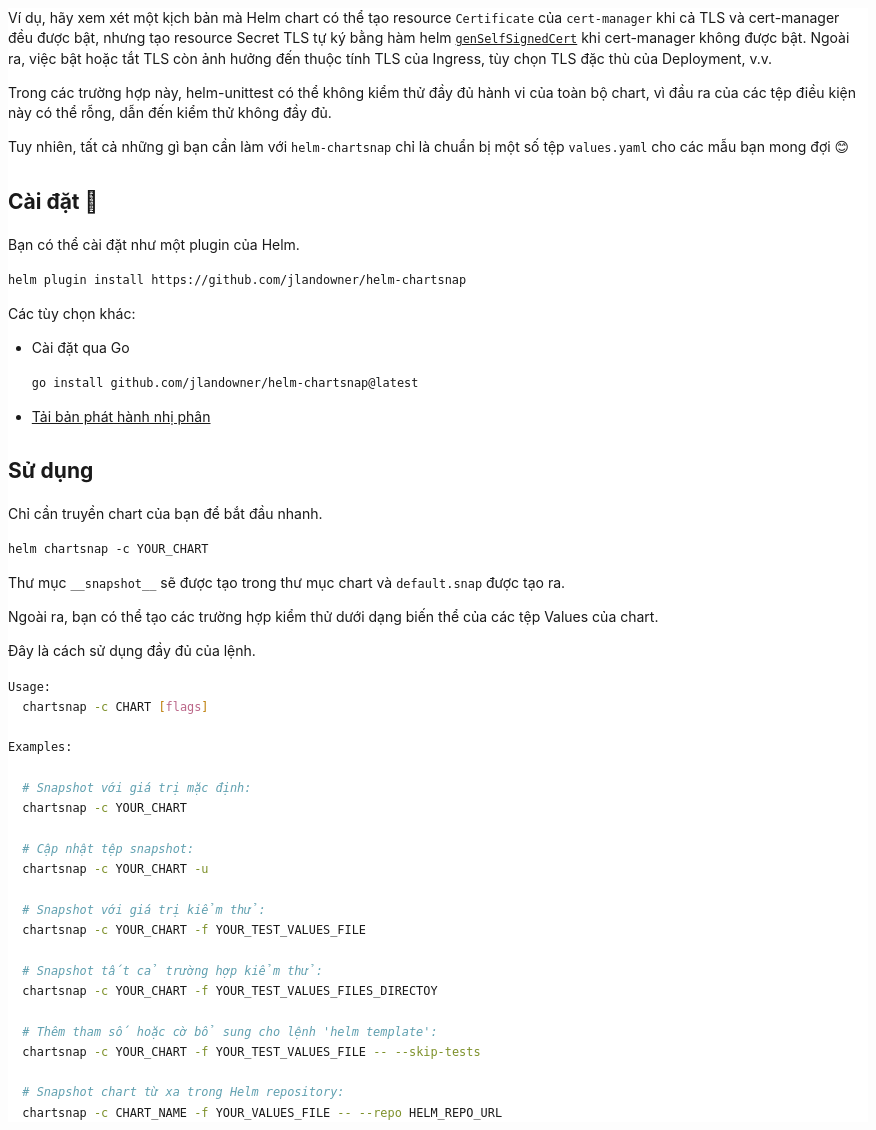 
Ví dụ, hãy xem xét một kịch bản mà Helm chart có thể tạo resource `Certificate` của `cert-manager` khi cả TLS và cert-manager đều được bật, nhưng tạo resource Secret TLS tự ký bằng hàm helm [`genSelfSignedCert`](https://helm.sh/docs/chart_template_guide/function_list/#genselfsignedcert) khi cert-manager không được bật. Ngoài ra, việc bật hoặc tắt TLS còn ảnh hưởng đến thuộc tính TLS của Ingress, tùy chọn TLS đặc thù của Deployment, v.v.

Trong các trường hợp này, helm-unittest có thể không kiểm thử đầy đủ hành vi của toàn bộ chart, vì đầu ra của các tệp điều kiện này có thể rỗng, dẫn đến kiểm thử không đầy đủ.

Tuy nhiên, tất cả những gì bạn cần làm với `helm-chartsnap` chỉ là chuẩn bị một số tệp `values.yaml` cho các mẫu bạn mong đợi 😊

## Cài đặt 🚀

Bạn có thể cài đặt như một plugin của Helm.

```sh
helm plugin install https://github.com/jlandowner/helm-chartsnap
```

Các tùy chọn khác:

- Cài đặt qua Go

  ```sh
  go install github.com/jlandowner/helm-chartsnap@latest
  ```

- [Tải bản phát hành nhị phân](https://github.com/jlandowner/helm-chartsnap/releases)

## Sử dụng

Chỉ cần truyền chart của bạn để bắt đầu nhanh.

```
helm chartsnap -c YOUR_CHART
```

Thư mục `__snapshot__` sẽ được tạo trong thư mục chart và `default.snap` được tạo ra.

Ngoài ra, bạn có thể tạo các trường hợp kiểm thử dưới dạng biến thể của các tệp Values của chart.

Đây là cách sử dụng đầy đủ của lệnh.

```sh
Usage:
  chartsnap -c CHART [flags]

Examples:

  # Snapshot với giá trị mặc định:
  chartsnap -c YOUR_CHART
  
  # Cập nhật tệp snapshot:
  chartsnap -c YOUR_CHART -u

  # Snapshot với giá trị kiểm thử:
  chartsnap -c YOUR_CHART -f YOUR_TEST_VALUES_FILE
  
  # Snapshot tất cả trường hợp kiểm thử:
  chartsnap -c YOUR_CHART -f YOUR_TEST_VALUES_FILES_DIRECTOY
  
  # Thêm tham số hoặc cờ bổ sung cho lệnh 'helm template':
  chartsnap -c YOUR_CHART -f YOUR_TEST_VALUES_FILE -- --skip-tests

  # Snapshot chart từ xa trong Helm repository:
  chartsnap -c CHART_NAME -f YOUR_VALUES_FILE -- --repo HELM_REPO_URL

```